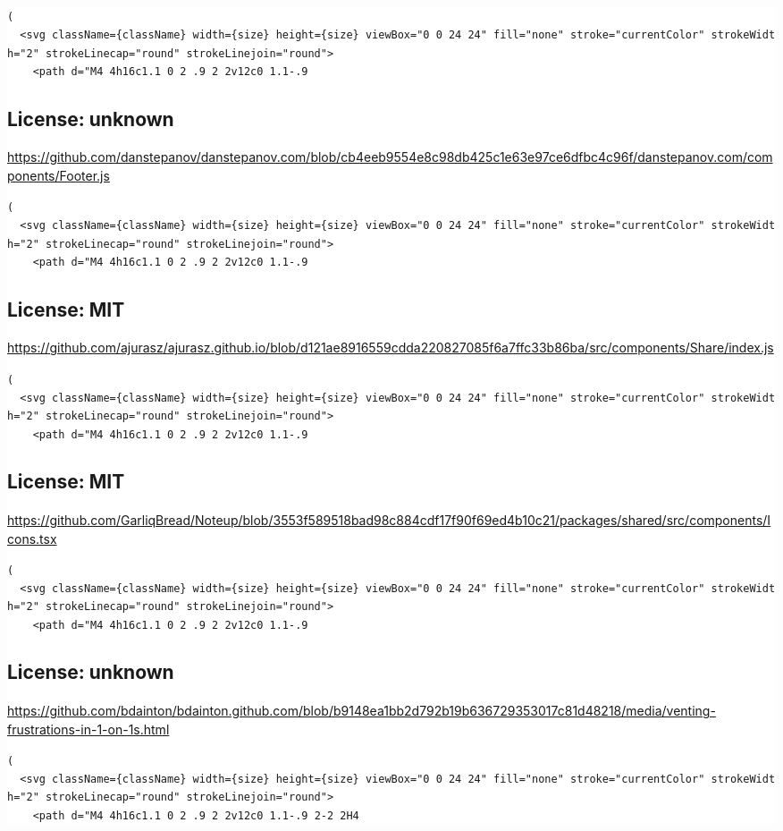 ```
(
  <svg className={className} width={size} height={size} viewBox="0 0 24 24" fill="none" stroke="currentColor" strokeWidth="2" strokeLinecap="round" strokeLinejoin="round">
    <path d="M4 4h16c1.1 0 2 .9 2 2v12c0 1.1-.9
```


## License: unknown
https://github.com/danstepanov/danstepanov.com/blob/cb4eeb9554e8c98db425c1e63e97ce6dfbc4c96f/danstepanov.com/components/Footer.js

```
(
  <svg className={className} width={size} height={size} viewBox="0 0 24 24" fill="none" stroke="currentColor" strokeWidth="2" strokeLinecap="round" strokeLinejoin="round">
    <path d="M4 4h16c1.1 0 2 .9 2 2v12c0 1.1-.9
```


## License: MIT
https://github.com/ajurasz/ajurasz.github.io/blob/d121ae8916559cdda220827085f6a7ffc33b86ba/src/components/Share/index.js

```
(
  <svg className={className} width={size} height={size} viewBox="0 0 24 24" fill="none" stroke="currentColor" strokeWidth="2" strokeLinecap="round" strokeLinejoin="round">
    <path d="M4 4h16c1.1 0 2 .9 2 2v12c0 1.1-.9
```


## License: MIT
https://github.com/GarliqBread/Noteup/blob/3553f589518bad98c884cdf17f90f69ed4b10c21/packages/shared/src/components/Icons.tsx

```
(
  <svg className={className} width={size} height={size} viewBox="0 0 24 24" fill="none" stroke="currentColor" strokeWidth="2" strokeLinecap="round" strokeLinejoin="round">
    <path d="M4 4h16c1.1 0 2 .9 2 2v12c0 1.1-.9
```


## License: unknown
https://github.com/bdainton/bdainton.github.com/blob/b9148ea1bb2d792b19b636729353017c81d48218/media/venting-frustrations-in-1-on-1s.html

```
(
  <svg className={className} width={size} height={size} viewBox="0 0 24 24" fill="none" stroke="currentColor" strokeWidth="2" strokeLinecap="round" strokeLinejoin="round">
    <path d="M4 4h16c1.1 0 2 .9 2 2v12c0 1.1-.9 2-2 2H4
```
